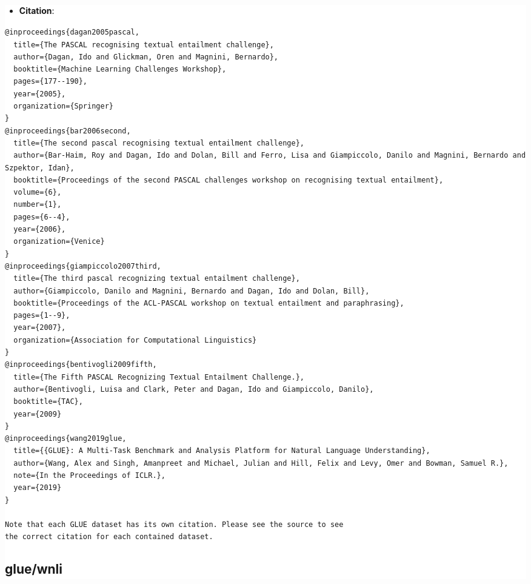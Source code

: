 

*   **Citation**:

```
@inproceedings{dagan2005pascal,
  title={The PASCAL recognising textual entailment challenge},
  author={Dagan, Ido and Glickman, Oren and Magnini, Bernardo},
  booktitle={Machine Learning Challenges Workshop},
  pages={177--190},
  year={2005},
  organization={Springer}
}
@inproceedings{bar2006second,
  title={The second pascal recognising textual entailment challenge},
  author={Bar-Haim, Roy and Dagan, Ido and Dolan, Bill and Ferro, Lisa and Giampiccolo, Danilo and Magnini, Bernardo and Szpektor, Idan},
  booktitle={Proceedings of the second PASCAL challenges workshop on recognising textual entailment},
  volume={6},
  number={1},
  pages={6--4},
  year={2006},
  organization={Venice}
}
@inproceedings{giampiccolo2007third,
  title={The third pascal recognizing textual entailment challenge},
  author={Giampiccolo, Danilo and Magnini, Bernardo and Dagan, Ido and Dolan, Bill},
  booktitle={Proceedings of the ACL-PASCAL workshop on textual entailment and paraphrasing},
  pages={1--9},
  year={2007},
  organization={Association for Computational Linguistics}
}
@inproceedings{bentivogli2009fifth,
  title={The Fifth PASCAL Recognizing Textual Entailment Challenge.},
  author={Bentivogli, Luisa and Clark, Peter and Dagan, Ido and Giampiccolo, Danilo},
  booktitle={TAC},
  year={2009}
}
@inproceedings{wang2019glue,
  title={{GLUE}: A Multi-Task Benchmark and Analysis Platform for Natural Language Understanding},
  author={Wang, Alex and Singh, Amanpreet and Michael, Julian and Hill, Felix and Levy, Omer and Bowman, Samuel R.},
  note={In the Proceedings of ICLR.},
  year={2019}
}

Note that each GLUE dataset has its own citation. Please see the source to see
the correct citation for each contained dataset.
```

## glue/wnli

